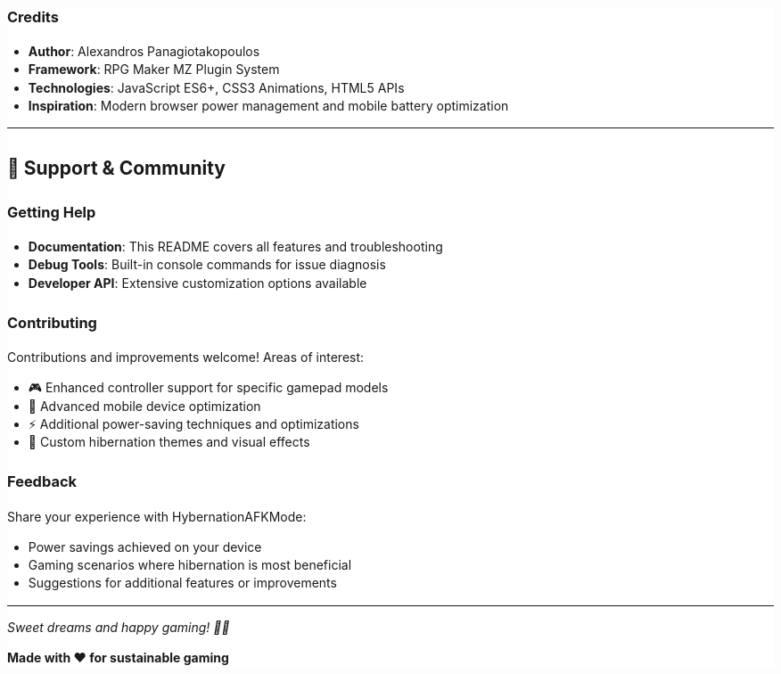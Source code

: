 ### Credits
- **Author**: Alexandros Panagiotakopoulos
- **Framework**: RPG Maker MZ Plugin System
- **Technologies**: JavaScript ES6+, CSS3 Animations, HTML5 APIs
- **Inspiration**: Modern browser power management and mobile battery optimization

---

## 🤝 Support & Community

### Getting Help
- **Documentation**: This README covers all features and troubleshooting
- **Debug Tools**: Built-in console commands for issue diagnosis
- **Developer API**: Extensive customization options available

### Contributing
Contributions and improvements welcome! Areas of interest:
- 🎮 Enhanced controller support for specific gamepad models
- 📱 Advanced mobile device optimization
- ⚡ Additional power-saving techniques and optimizations  
- 🎨 Custom hibernation themes and visual effects

### Feedback
Share your experience with HybernationAFKMode:
- Power savings achieved on your device
- Gaming scenarios where hibernation is most beneficial
- Suggestions for additional features or improvements

---

*Sweet dreams and happy gaming! 🛌💤*

**Made with ❤️ for sustainable gaming**

